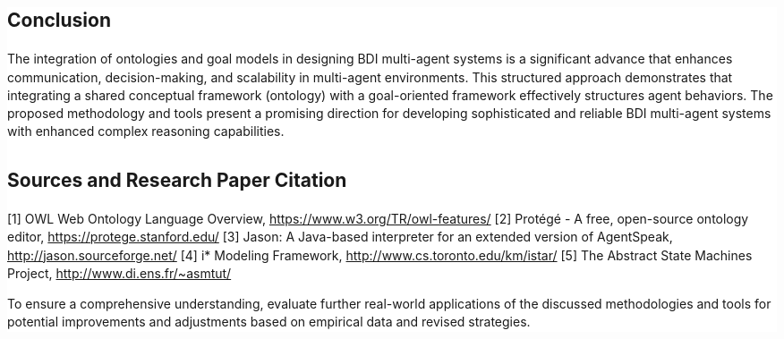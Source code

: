 ## Conclusion

The integration of ontologies and goal models in designing BDI multi-agent systems is a significant advance that enhances communication, decision-making, and scalability in multi-agent environments. This structured approach demonstrates that integrating a shared conceptual framework (ontology) with a goal-oriented framework effectively structures agent behaviors. The proposed methodology and tools present a promising direction for developing sophisticated and reliable BDI multi-agent systems with enhanced complex reasoning capabilities.

## Sources and Research Paper Citation
[1] OWL Web Ontology Language Overview, https://www.w3.org/TR/owl-features/
[2] Protégé - A free, open-source ontology editor, https://protege.stanford.edu/
[3] Jason: A Java-based interpreter for an extended version of AgentSpeak, http://jason.sourceforge.net/
[4] i* Modeling Framework, http://www.cs.toronto.edu/km/istar/
[5] The Abstract State Machines Project, http://www.di.ens.fr/~asmtut/

To ensure a comprehensive understanding, evaluate further real-world applications of the discussed methodologies and tools for potential improvements and adjustments based on empirical data and revised strategies.
